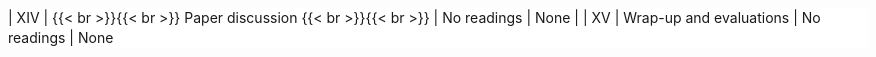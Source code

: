 | XIV |  {{< br >}}{{< br >}} Paper discussion {{< br >}}{{< br >}}  | No readings | None |
| XV | Wrap-up and evaluations | No readings | None